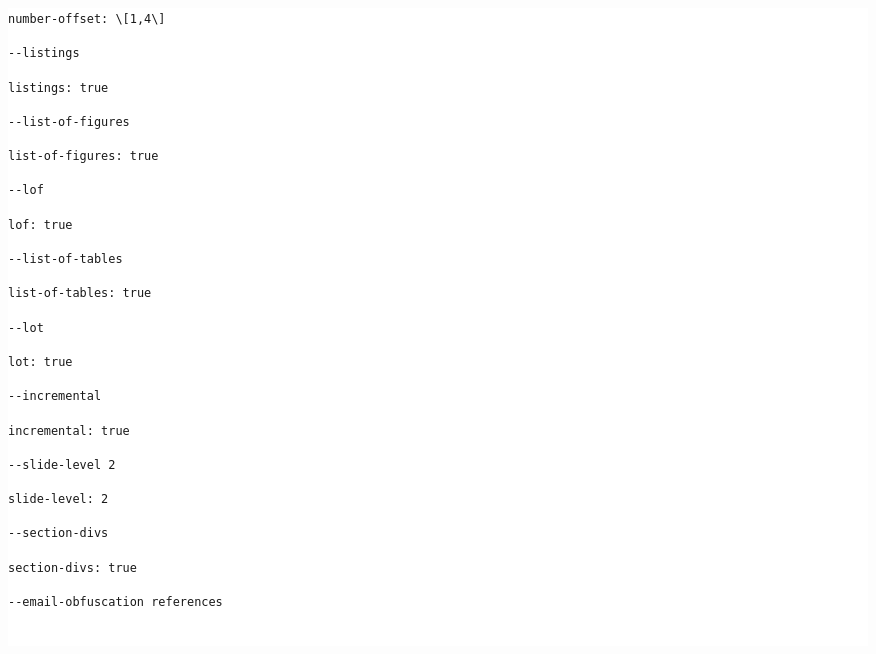 <td style="text-align: left;"><div class="sourceCode" id="cb26"><pre
class="sourceCode yaml"><code class="sourceCode yaml"><span id="cb26-1"><a href="#cb26-1" aria-hidden="true" tabindex="-1"></a><span class="fu">number-offset</span><span class="kw">:</span><span class="at"> \[1,4\]</span></span></code></pre></div></td>
</tr>
<tr>
<td style="text-align: left;"><pre><code>--listings</code></pre></td>
<td style="text-align: left;"><div class="sourceCode" id="cb28"><pre
class="sourceCode yaml"><code class="sourceCode yaml"><span id="cb28-1"><a href="#cb28-1" aria-hidden="true" tabindex="-1"></a><span class="fu">listings</span><span class="kw">:</span><span class="at"> </span><span class="ch">true</span></span></code></pre></div></td>
</tr>
<tr>
<td style="text-align: left;"><pre><code>--list-of-figures</code></pre></td>
<td style="text-align: left;"><div class="sourceCode" id="cb30"><pre
class="sourceCode yaml"><code class="sourceCode yaml"><span id="cb30-1"><a href="#cb30-1" aria-hidden="true" tabindex="-1"></a><span class="fu">list-of-figures</span><span class="kw">:</span><span class="at"> </span><span class="ch">true</span></span></code></pre></div></td>
</tr>
<tr>
<td style="text-align: left;"><pre><code>--lof</code></pre></td>
<td style="text-align: left;"><div class="sourceCode" id="cb32"><pre
class="sourceCode yaml"><code class="sourceCode yaml"><span id="cb32-1"><a href="#cb32-1" aria-hidden="true" tabindex="-1"></a><span class="fu">lof</span><span class="kw">:</span><span class="at"> </span><span class="ch">true</span></span></code></pre></div></td>
</tr>
<tr>
<td style="text-align: left;"><pre><code>--list-of-tables</code></pre></td>
<td style="text-align: left;"><div class="sourceCode" id="cb34"><pre
class="sourceCode yaml"><code class="sourceCode yaml"><span id="cb34-1"><a href="#cb34-1" aria-hidden="true" tabindex="-1"></a><span class="fu">list-of-tables</span><span class="kw">:</span><span class="at"> </span><span class="ch">true</span></span></code></pre></div></td>
</tr>
<tr>
<td style="text-align: left;"><pre><code>--lot</code></pre></td>
<td style="text-align: left;"><div class="sourceCode" id="cb36"><pre
class="sourceCode yaml"><code class="sourceCode yaml"><span id="cb36-1"><a href="#cb36-1" aria-hidden="true" tabindex="-1"></a><span class="fu">lot</span><span class="kw">:</span><span class="at"> </span><span class="ch">true</span></span></code></pre></div></td>
</tr>
<tr>
<td style="text-align: left;"><pre><code>--incremental</code></pre></td>
<td style="text-align: left;"><div class="sourceCode" id="cb38"><pre
class="sourceCode yaml"><code class="sourceCode yaml"><span id="cb38-1"><a href="#cb38-1" aria-hidden="true" tabindex="-1"></a><span class="fu">incremental</span><span class="kw">:</span><span class="at"> </span><span class="ch">true</span></span></code></pre></div></td>
</tr>
<tr>
<td style="text-align: left;"><pre><code>--slide-level 2</code></pre></td>
<td style="text-align: left;"><div class="sourceCode" id="cb40"><pre
class="sourceCode yaml"><code class="sourceCode yaml"><span id="cb40-1"><a href="#cb40-1" aria-hidden="true" tabindex="-1"></a><span class="fu">slide-level</span><span class="kw">:</span><span class="at"> </span><span class="dv">2</span></span></code></pre></div></td>
</tr>
<tr>
<td style="text-align: left;"><pre><code>--section-divs</code></pre></td>
<td style="text-align: left;"><div class="sourceCode" id="cb42"><pre
class="sourceCode yaml"><code class="sourceCode yaml"><span id="cb42-1"><a href="#cb42-1" aria-hidden="true" tabindex="-1"></a><span class="fu">section-divs</span><span class="kw">:</span><span class="at"> </span><span class="ch">true</span></span></code></pre></div></td>
</tr>
<tr>
<td style="text-align: left;"><pre><code>--email-obfuscation references</code></pre></td>
<td style="text-align: left;"><div class="sourceCode" id="cb44"><pre